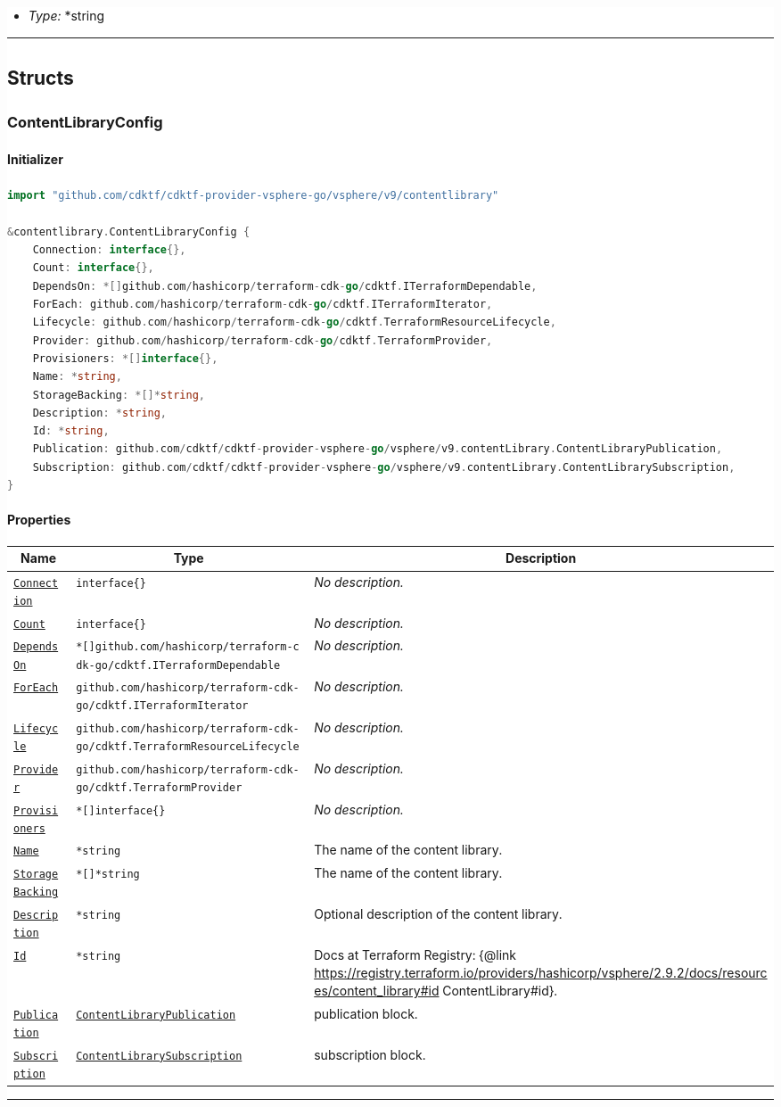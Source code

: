 - *Type:* *string

---

## Structs <a name="Structs" id="Structs"></a>

### ContentLibraryConfig <a name="ContentLibraryConfig" id="@cdktf/provider-vsphere.contentLibrary.ContentLibraryConfig"></a>

#### Initializer <a name="Initializer" id="@cdktf/provider-vsphere.contentLibrary.ContentLibraryConfig.Initializer"></a>

```go
import "github.com/cdktf/cdktf-provider-vsphere-go/vsphere/v9/contentlibrary"

&contentlibrary.ContentLibraryConfig {
	Connection: interface{},
	Count: interface{},
	DependsOn: *[]github.com/hashicorp/terraform-cdk-go/cdktf.ITerraformDependable,
	ForEach: github.com/hashicorp/terraform-cdk-go/cdktf.ITerraformIterator,
	Lifecycle: github.com/hashicorp/terraform-cdk-go/cdktf.TerraformResourceLifecycle,
	Provider: github.com/hashicorp/terraform-cdk-go/cdktf.TerraformProvider,
	Provisioners: *[]interface{},
	Name: *string,
	StorageBacking: *[]*string,
	Description: *string,
	Id: *string,
	Publication: github.com/cdktf/cdktf-provider-vsphere-go/vsphere/v9.contentLibrary.ContentLibraryPublication,
	Subscription: github.com/cdktf/cdktf-provider-vsphere-go/vsphere/v9.contentLibrary.ContentLibrarySubscription,
}
```

#### Properties <a name="Properties" id="Properties"></a>

| **Name** | **Type** | **Description** |
| --- | --- | --- |
| <code><a href="#@cdktf/provider-vsphere.contentLibrary.ContentLibraryConfig.property.connection">Connection</a></code> | <code>interface{}</code> | *No description.* |
| <code><a href="#@cdktf/provider-vsphere.contentLibrary.ContentLibraryConfig.property.count">Count</a></code> | <code>interface{}</code> | *No description.* |
| <code><a href="#@cdktf/provider-vsphere.contentLibrary.ContentLibraryConfig.property.dependsOn">DependsOn</a></code> | <code>*[]github.com/hashicorp/terraform-cdk-go/cdktf.ITerraformDependable</code> | *No description.* |
| <code><a href="#@cdktf/provider-vsphere.contentLibrary.ContentLibraryConfig.property.forEach">ForEach</a></code> | <code>github.com/hashicorp/terraform-cdk-go/cdktf.ITerraformIterator</code> | *No description.* |
| <code><a href="#@cdktf/provider-vsphere.contentLibrary.ContentLibraryConfig.property.lifecycle">Lifecycle</a></code> | <code>github.com/hashicorp/terraform-cdk-go/cdktf.TerraformResourceLifecycle</code> | *No description.* |
| <code><a href="#@cdktf/provider-vsphere.contentLibrary.ContentLibraryConfig.property.provider">Provider</a></code> | <code>github.com/hashicorp/terraform-cdk-go/cdktf.TerraformProvider</code> | *No description.* |
| <code><a href="#@cdktf/provider-vsphere.contentLibrary.ContentLibraryConfig.property.provisioners">Provisioners</a></code> | <code>*[]interface{}</code> | *No description.* |
| <code><a href="#@cdktf/provider-vsphere.contentLibrary.ContentLibraryConfig.property.name">Name</a></code> | <code>*string</code> | The name of the content library. |
| <code><a href="#@cdktf/provider-vsphere.contentLibrary.ContentLibraryConfig.property.storageBacking">StorageBacking</a></code> | <code>*[]*string</code> | The name of the content library. |
| <code><a href="#@cdktf/provider-vsphere.contentLibrary.ContentLibraryConfig.property.description">Description</a></code> | <code>*string</code> | Optional description of the content library. |
| <code><a href="#@cdktf/provider-vsphere.contentLibrary.ContentLibraryConfig.property.id">Id</a></code> | <code>*string</code> | Docs at Terraform Registry: {@link https://registry.terraform.io/providers/hashicorp/vsphere/2.9.2/docs/resources/content_library#id ContentLibrary#id}. |
| <code><a href="#@cdktf/provider-vsphere.contentLibrary.ContentLibraryConfig.property.publication">Publication</a></code> | <code><a href="#@cdktf/provider-vsphere.contentLibrary.ContentLibraryPublication">ContentLibraryPublication</a></code> | publication block. |
| <code><a href="#@cdktf/provider-vsphere.contentLibrary.ContentLibraryConfig.property.subscription">Subscription</a></code> | <code><a href="#@cdktf/provider-vsphere.contentLibrary.ContentLibrarySubscription">ContentLibrarySubscription</a></code> | subscription block. |

---
